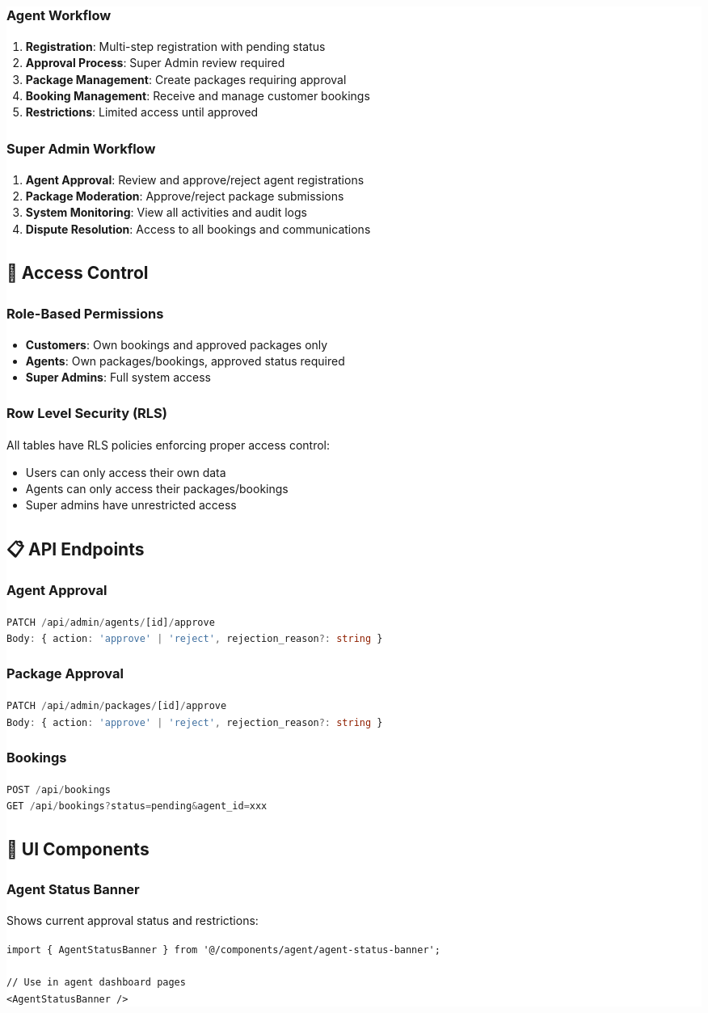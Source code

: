### Agent Workflow
1. **Registration**: Multi-step registration with pending status
2. **Approval Process**: Super Admin review required
3. **Package Management**: Create packages requiring approval
4. **Booking Management**: Receive and manage customer bookings
5. **Restrictions**: Limited access until approved

### Super Admin Workflow
1. **Agent Approval**: Review and approve/reject agent registrations
2. **Package Moderation**: Approve/reject package submissions
3. **System Monitoring**: View all activities and audit logs
4. **Dispute Resolution**: Access to all bookings and communications

## 🔐 Access Control

### Role-Based Permissions
- **Customers**: Own bookings and approved packages only
- **Agents**: Own packages/bookings, approved status required
- **Super Admins**: Full system access

### Row Level Security (RLS)
All tables have RLS policies enforcing proper access control:
- Users can only access their own data
- Agents can only access their packages/bookings
- Super admins have unrestricted access

## 📋 API Endpoints

### Agent Approval
```typescript
PATCH /api/admin/agents/[id]/approve
Body: { action: 'approve' | 'reject', rejection_reason?: string }
```

### Package Approval
```typescript
PATCH /api/admin/packages/[id]/approve
Body: { action: 'approve' | 'reject', rejection_reason?: string }
```

### Bookings
```typescript
POST /api/bookings
GET /api/bookings?status=pending&agent_id=xxx
```

## 📱 UI Components

### Agent Status Banner
Shows current approval status and restrictions:
```tsx
import { AgentStatusBanner } from '@/components/agent/agent-status-banner';

// Use in agent dashboard pages
<AgentStatusBanner />
```

